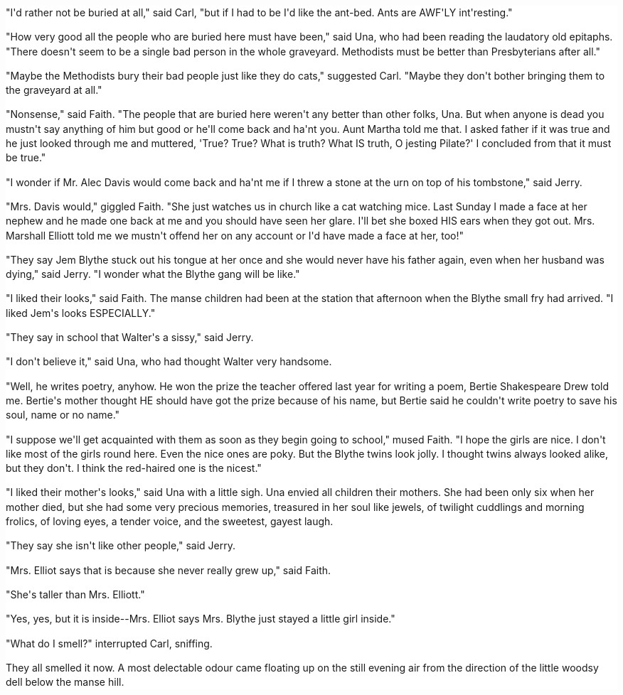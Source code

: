 "I'd rather not be buried at all," said Carl, "but if I had to be I'd like the ant-bed. Ants are AWF'LY int'resting."

"How very good all the people who are buried here must have been," said Una, who had been reading the laudatory old epitaphs. "There doesn't seem to be a single bad person in the whole graveyard. Methodists must be better than Presbyterians after all."

"Maybe the Methodists bury their bad people just like they do cats," suggested Carl. "Maybe they don't bother bringing them to the graveyard at all."

"Nonsense," said Faith. "The people that are buried here weren't any better than other folks, Una. But when anyone is dead you mustn't say anything of him but good or he'll come back and ha'nt you. Aunt Martha told me that. I asked father if it was true and he just looked through me and muttered, 'True? True? What is truth? What IS truth, O jesting Pilate?' I concluded from that it must be true."

"I wonder if Mr. Alec Davis would come back and ha'nt me if I threw a stone at the urn on top of his tombstone," said Jerry.

"Mrs. Davis would," giggled Faith. "She just watches us in church like a cat watching mice. Last Sunday I made a face at her nephew and he made one back at me and you should have seen her glare. I'll bet she boxed HIS ears when they got out. Mrs. Marshall Elliott told me we mustn't offend her on any account or I'd have made a face at her, too!"

"They say Jem Blythe stuck out his tongue at her once and she would never have his father again, even when her husband was dying," said Jerry. "I wonder what the Blythe gang will be like."

"I liked their looks," said Faith. The manse children had been at the station that afternoon when the Blythe small fry had arrived. "I liked Jem's looks ESPECIALLY."

"They say in school that Walter's a sissy," said Jerry.

"I don't believe it," said Una, who had thought Walter very handsome.

"Well, he writes poetry, anyhow. He won the prize the teacher offered last year for writing a poem, Bertie Shakespeare Drew told me. Bertie's mother thought HE should have got the prize because of his name, but Bertie said he couldn't write poetry to save his soul, name or no name."

"I suppose we'll get acquainted with them as soon as they begin going to school," mused Faith. "I hope the girls are nice. I don't like most of the girls round here. Even the nice ones are poky. But the Blythe twins look jolly. I thought twins always looked alike, but they don't. I think the red-haired one is the nicest."

"I liked their mother's looks," said Una with a little sigh. Una envied all children their mothers. She had been only six when her mother died, but she had some very precious memories, treasured in her soul like jewels, of twilight cuddlings and morning frolics, of loving eyes, a tender voice, and the sweetest, gayest laugh.

"They say she isn't like other people," said Jerry.

"Mrs. Elliot says that is because she never really grew up," said Faith.

"She's taller than Mrs. Elliott."

"Yes, yes, but it is inside--Mrs. Elliot says Mrs. Blythe just stayed a little girl inside."

"What do I smell?" interrupted Carl, sniffing.

They all smelled it now. A most delectable odour came floating up on the still evening air from the direction of the little woodsy dell below the manse hill.
